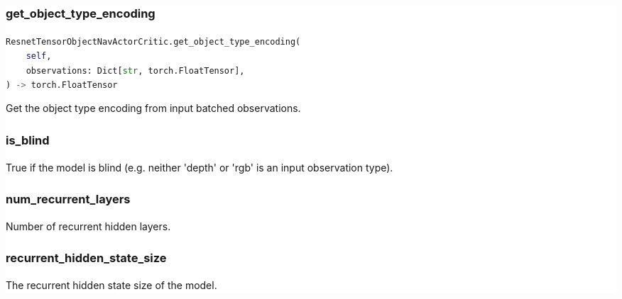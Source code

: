 ### get_object_type_encoding
```python
ResnetTensorObjectNavActorCritic.get_object_type_encoding(
    self,
    observations: Dict[str, torch.FloatTensor],
) -> torch.FloatTensor
```
Get the object type encoding from input batched observations.
### is_blind
True if the model is blind (e.g. neither 'depth' or 'rgb' is an
input observation type).
### num_recurrent_layers
Number of recurrent hidden layers.
### recurrent_hidden_state_size
The recurrent hidden state size of the model.
